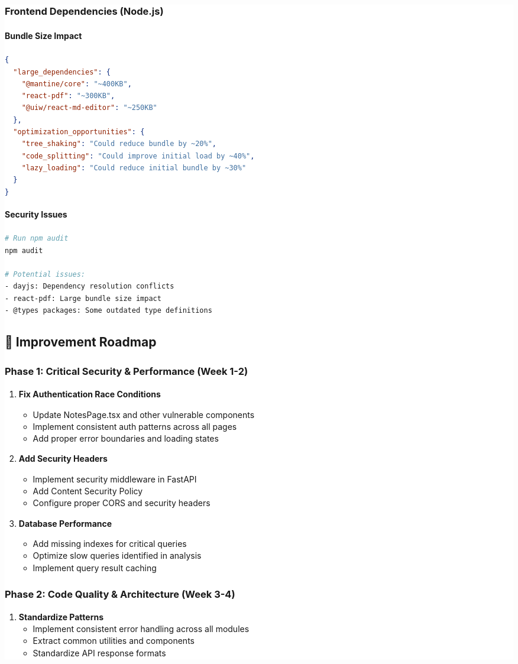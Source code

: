 ### Frontend Dependencies (Node.js)

#### Bundle Size Impact
```json
{
  "large_dependencies": {
    "@mantine/core": "~400KB",
    "react-pdf": "~300KB", 
    "@uiw/react-md-editor": "~250KB"
  },
  "optimization_opportunities": {
    "tree_shaking": "Could reduce bundle by ~20%",
    "code_splitting": "Could improve initial load by ~40%",
    "lazy_loading": "Could reduce initial bundle by ~30%"
  }
}
```

#### Security Issues
```bash
# Run npm audit
npm audit

# Potential issues:
- dayjs: Dependency resolution conflicts
- react-pdf: Large bundle size impact
- @types packages: Some outdated type definitions
```

## 🎯 Improvement Roadmap

### Phase 1: Critical Security & Performance (Week 1-2)
1. **Fix Authentication Race Conditions**
   - Update NotesPage.tsx and other vulnerable components
   - Implement consistent auth patterns across all pages
   - Add proper error boundaries and loading states

2. **Add Security Headers**
   - Implement security middleware in FastAPI
   - Add Content Security Policy
   - Configure proper CORS and security headers

3. **Database Performance**
   - Add missing indexes for critical queries
   - Optimize slow queries identified in analysis
   - Implement query result caching

### Phase 2: Code Quality & Architecture (Week 3-4)
1. **Standardize Patterns**
   - Implement consistent error handling across all modules
   - Extract common utilities and components
   - Standardize API response formats
